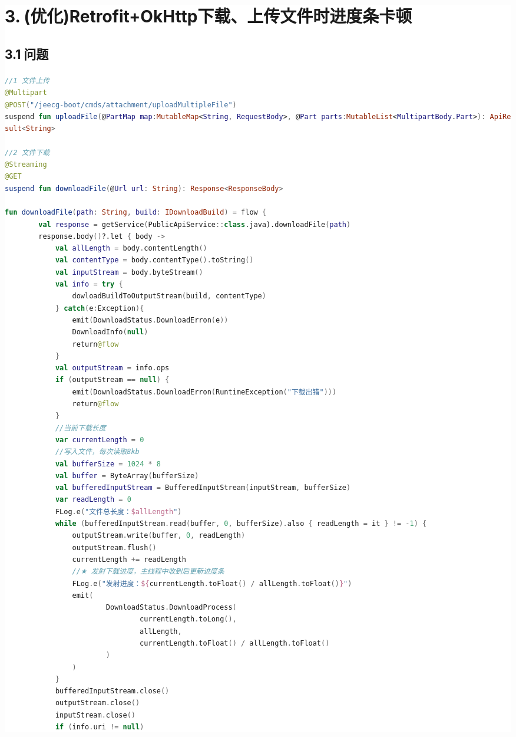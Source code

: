 
# 3. (优化)Retrofit+OkHttp下载、上传文件时进度条卡顿

## 3.1 问题

```kotlin
//1 文件上传
@Multipart
@POST("/jeecg-boot/cmds/attachment/uploadMultipleFile")
suspend fun uploadFile(@PartMap map:MutableMap<String, RequestBody>, @Part parts:MutableList<MultipartBody.Part>): ApiResult<String>

//2 文件下载
@Streaming
@GET
suspend fun downloadFile(@Url url: String): Response<ResponseBody>

fun downloadFile(path: String, build: IDownloadBuild) = flow {
        val response = getService(PublicApiService::class.java).downloadFile(path)
        response.body()?.let { body ->
            val allLength = body.contentLength()
            val contentType = body.contentType().toString()
            val inputStream = body.byteStream()
            val info = try {
                dowloadBuildToOutputStream(build, contentType)
            } catch(e:Exception){
                emit(DownloadStatus.DownloadErron(e))
                DownloadInfo(null)
                return@flow
            }
            val outputStream = info.ops
            if (outputStream == null) {
                emit(DownloadStatus.DownloadErron(RuntimeException("下载出错")))
                return@flow
            }
            //当前下载长度
            var currentLength = 0
            //写入文件，每次读取8kb
            val bufferSize = 1024 * 8
            val buffer = ByteArray(bufferSize)
            val bufferedInputStream = BufferedInputStream(inputStream, bufferSize)
            var readLength = 0
            FLog.e("文件总长度：$allLength")
            while (bufferedInputStream.read(buffer, 0, bufferSize).also { readLength = it } != -1) {
                outputStream.write(buffer, 0, readLength)
                outputStream.flush()
                currentLength += readLength
                //★ 发射下载进度，主线程中收到后更新进度条
                FLog.e("发射进度：${currentLength.toFloat() / allLength.toFloat()}")
                emit(
                        DownloadStatus.DownloadProcess(
                                currentLength.toLong(),
                                allLength,
                                currentLength.toFloat() / allLength.toFloat()
                        )
                )
            }
            bufferedInputStream.close()
            outputStream.close()
            inputStream.close()
            if (info.uri != null)
```